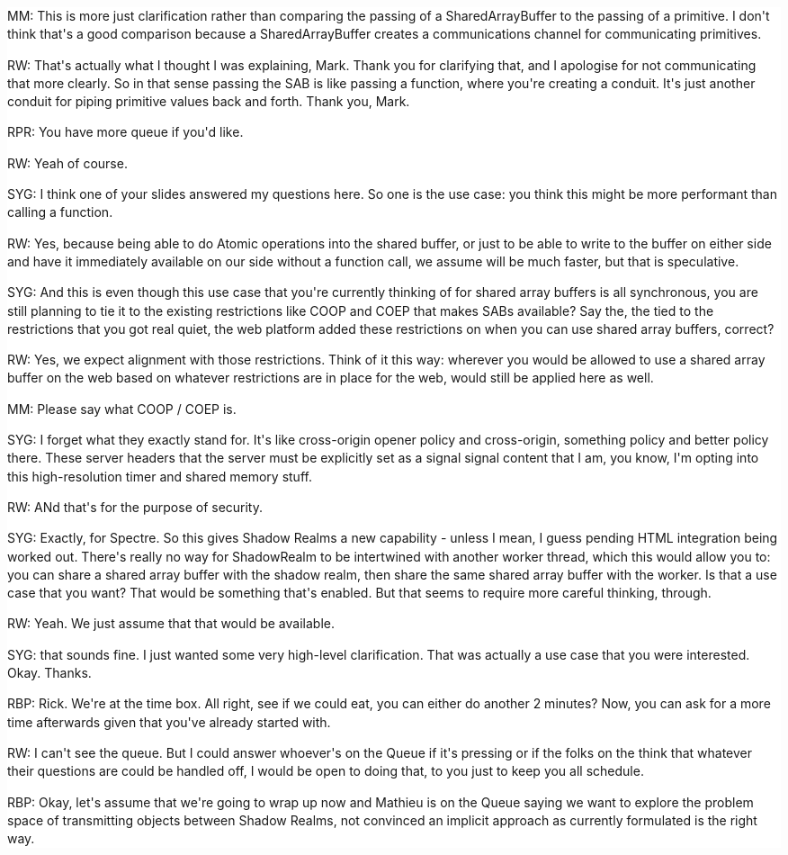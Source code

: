MM: This is more just clarification rather than comparing the passing of a SharedArrayBuffer to the passing of a primitive. I don't think that's a good comparison because a SharedArrayBuffer creates a communications channel for communicating primitives.

RW: That's actually what I thought I was explaining, Mark. Thank you for clarifying that, and I apologise for not communicating that more clearly. So in that sense passing the SAB is like passing a function, where you're creating a conduit. It's just another conduit for piping primitive values back and forth. Thank you, Mark.

RPR: You have more queue if you'd like.

RW: Yeah of course.

SYG: I think one of your slides answered my questions here. So one is the use case: you think this might be more performant than calling a function.

RW: Yes, because being able to do Atomic operations into the shared buffer, or just to be able to write to the buffer on either side and have it immediately available on our side without a function call, we assume will be much faster, but that is speculative.

SYG: And this is even though this use case that you're currently thinking of for shared array buffers is all synchronous, you are still planning to tie it to the existing restrictions like COOP and COEP that makes SABs available? Say the, the tied to the restrictions that you got real quiet, the web platform added these restrictions on when you can use shared array buffers, correct?

RW: Yes, we expect alignment with those restrictions. Think of it this way: wherever you would be allowed to use a shared array buffer on the web based on whatever restrictions are in place for the web, would still be applied here as well.

MM: Please say what COOP / COEP is.

SYG: I forget what they exactly stand for. It's like cross-origin opener policy and cross-origin, something policy and better policy there. These server headers that the server must be explicitly set as a signal signal content that I am, you know, I'm opting into this high-resolution timer and shared memory stuff.

RW: ANd that's for the purpose of security.

SYG: Exactly, for Spectre. So this gives Shadow Realms a new capability - unless I mean, I guess pending HTML integration being worked out. There's really no way for ShadowRealm to be intertwined with another worker thread, which this would allow you to: you can share a shared array buffer with the shadow realm, then share the same shared array buffer with the worker. Is that a use case that you want? That would be something that's enabled. But that seems to require more careful thinking, through.

RW: Yeah. We just assume that that would be available.

SYG: that sounds fine. I just wanted some very high-level clarification. That was actually a use case that you were interested. Okay. Thanks.

RBP: Rick. We're at the time box. All right, see if we could eat, you can either do another 2 minutes? Now, you can ask for a more time afterwards given that you've already started with.

RW: I can't see the queue. But I could answer whoever's on the Queue if it's pressing or if the folks on the think that whatever their questions are could be handled off, I would be open to doing that, to you just to keep you all schedule.

RBP: Okay, let's assume that we're going to wrap up now and Mathieu is on the Queue saying we want to explore the problem space of transmitting objects between Shadow Realms, not convinced an implicit approach as currently formulated is the right way.
